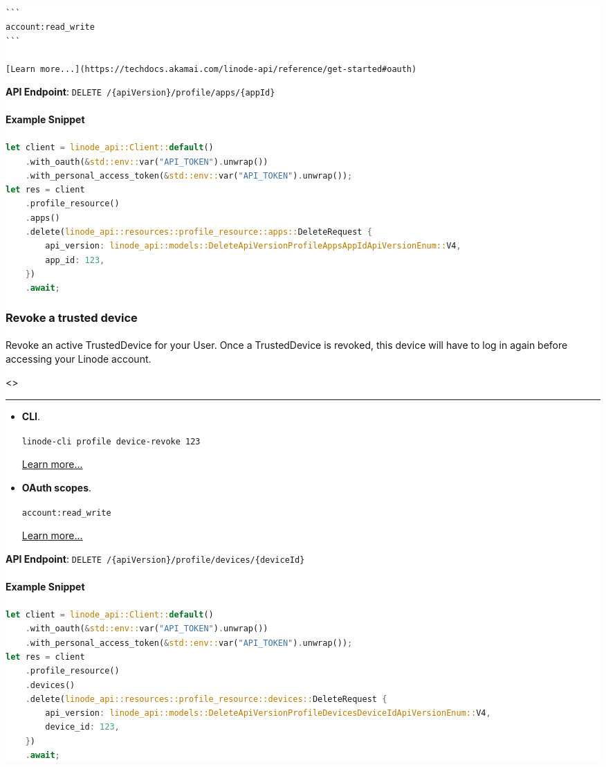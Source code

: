     ```
    account:read_write
    ```

    [Learn more...](https://techdocs.akamai.com/linode-api/reference/get-started#oauth)

**API Endpoint**: `DELETE /{apiVersion}/profile/apps/{appId}`


#### Example Snippet

```rust
let client = linode_api::Client::default()
    .with_oauth(&std::env::var("API_TOKEN").unwrap())
    .with_personal_access_token(&std::env::var("API_TOKEN").unwrap());
let res = client
    .profile_resource()
    .apps()
    .delete(linode_api::resources::profile_resource::apps::DeleteRequest {
        api_version: linode_api::models::DeleteApiVersionProfileAppsAppIdApiVersionEnum::V4,
        app_id: 123,
    })
    .await;
```

    
### Revoke a trusted device
Revoke an active TrustedDevice for your User.  Once a TrustedDevice is revoked, this device will have to log in again before accessing your Linode account.


<<LB>>

---


- __CLI__.

    ```
    linode-cli profile device-revoke 123
    ```

    [Learn more...](https://www.linode.com/docs/products/tools/cli/get-started/)

- __OAuth scopes__.

    ```
    account:read_write
    ```

    [Learn more...](https://techdocs.akamai.com/linode-api/reference/get-started#oauth)

**API Endpoint**: `DELETE /{apiVersion}/profile/devices/{deviceId}`


#### Example Snippet

```rust
let client = linode_api::Client::default()
    .with_oauth(&std::env::var("API_TOKEN").unwrap())
    .with_personal_access_token(&std::env::var("API_TOKEN").unwrap());
let res = client
    .profile_resource()
    .devices()
    .delete(linode_api::resources::profile_resource::devices::DeleteRequest {
        api_version: linode_api::models::DeleteApiVersionProfileDevicesDeviceIdApiVersionEnum::V4,
        device_id: 123,
    })
    .await;
```
